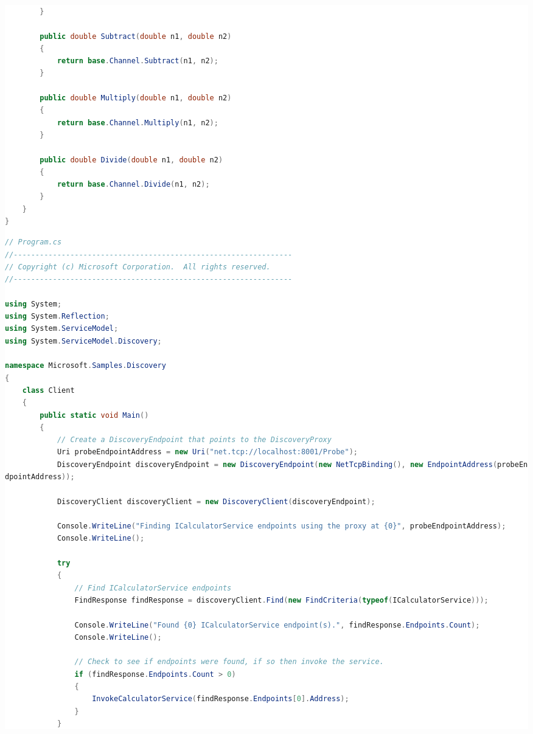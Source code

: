 ```csharp  
        }  
  
        public double Subtract(double n1, double n2)  
        {  
            return base.Channel.Subtract(n1, n2);  
        }  
  
        public double Multiply(double n1, double n2)  
        {  
            return base.Channel.Multiply(n1, n2);  
        }  
  
        public double Divide(double n1, double n2)  
        {  
            return base.Channel.Divide(n1, n2);  
        }  
    }  
}  
```  
  
```csharp  
// Program.cs  
//----------------------------------------------------------------  
// Copyright (c) Microsoft Corporation.  All rights reserved.  
//----------------------------------------------------------------  
  
using System;  
using System.Reflection;  
using System.ServiceModel;  
using System.ServiceModel.Discovery;  
  
namespace Microsoft.Samples.Discovery  
{  
    class Client  
    {  
        public static void Main()  
        {  
            // Create a DiscoveryEndpoint that points to the DiscoveryProxy  
            Uri probeEndpointAddress = new Uri("net.tcp://localhost:8001/Probe");  
            DiscoveryEndpoint discoveryEndpoint = new DiscoveryEndpoint(new NetTcpBinding(), new EndpointAddress(probeEndpointAddress));  
  
            DiscoveryClient discoveryClient = new DiscoveryClient(discoveryEndpoint);  
  
            Console.WriteLine("Finding ICalculatorService endpoints using the proxy at {0}", probeEndpointAddress);  
            Console.WriteLine();  
  
            try  
            {  
                // Find ICalculatorService endpoints
                FindResponse findResponse = discoveryClient.Find(new FindCriteria(typeof(ICalculatorService)));  
  
                Console.WriteLine("Found {0} ICalculatorService endpoint(s).", findResponse.Endpoints.Count);  
                Console.WriteLine();  
  
                // Check to see if endpoints were found, if so then invoke the service.  
                if (findResponse.Endpoints.Count > 0)  
                {  
                    InvokeCalculatorService(findResponse.Endpoints[0].Address);  
                }  
            }  
```